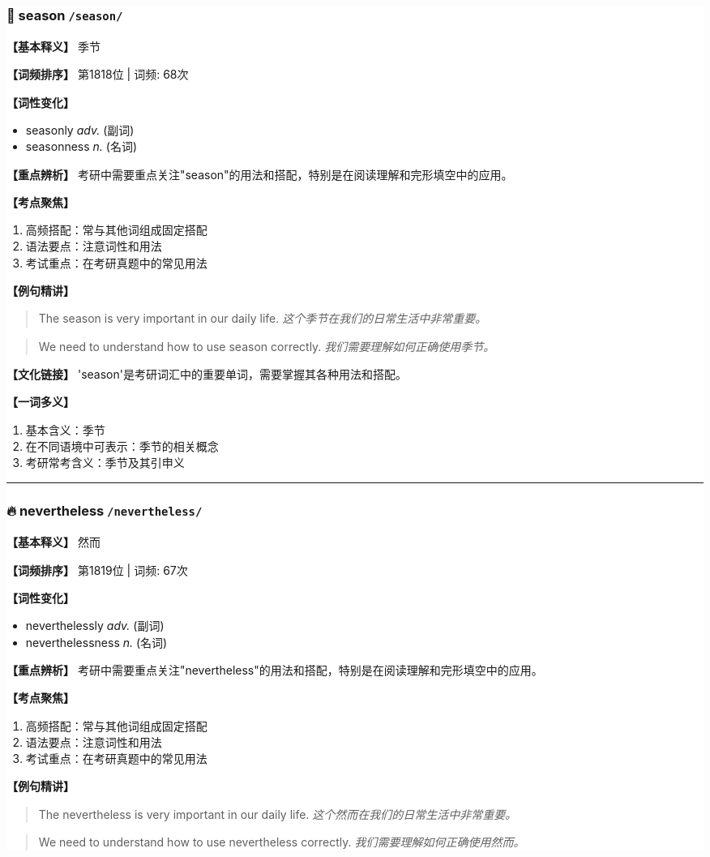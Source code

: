### 💎 season `/season/`

**【基本释义】** 季节

**【词频排序】** 第1818位 | 词频: 68次

**【词性变化】**
- seasonly *adv.* (副词)
- seasonness *n.* (名词)

**【重点辨析】**
考研中需要重点关注"season"的用法和搭配，特别是在阅读理解和完形填空中的应用。

**【考点聚焦】**
1. 高频搭配：常与其他词组成固定搭配
2. 语法要点：注意词性和用法
3. 考试重点：在考研真题中的常见用法

**【例句精讲】**
> The season is very important in our daily life.
> *这个季节在我们的日常生活中非常重要。*

> We need to understand how to use season correctly.
> *我们需要理解如何正确使用季节。*

**【文化链接】**
'season'是考研词汇中的重要单词，需要掌握其各种用法和搭配。

**【一词多义】**
1. 基本含义：季节
2. 在不同语境中可表示：季节的相关概念
3. 考研常考含义：季节及其引申义

---
### 🔥 nevertheless `/nevertheless/`

**【基本释义】** 然而

**【词频排序】** 第1819位 | 词频: 67次

**【词性变化】**
- neverthelessly *adv.* (副词)
- neverthelessness *n.* (名词)

**【重点辨析】**
考研中需要重点关注"nevertheless"的用法和搭配，特别是在阅读理解和完形填空中的应用。

**【考点聚焦】**
1. 高频搭配：常与其他词组成固定搭配
2. 语法要点：注意词性和用法
3. 考试重点：在考研真题中的常见用法

**【例句精讲】**
> The nevertheless is very important in our daily life.
> *这个然而在我们的日常生活中非常重要。*

> We need to understand how to use nevertheless correctly.
> *我们需要理解如何正确使用然而。*
